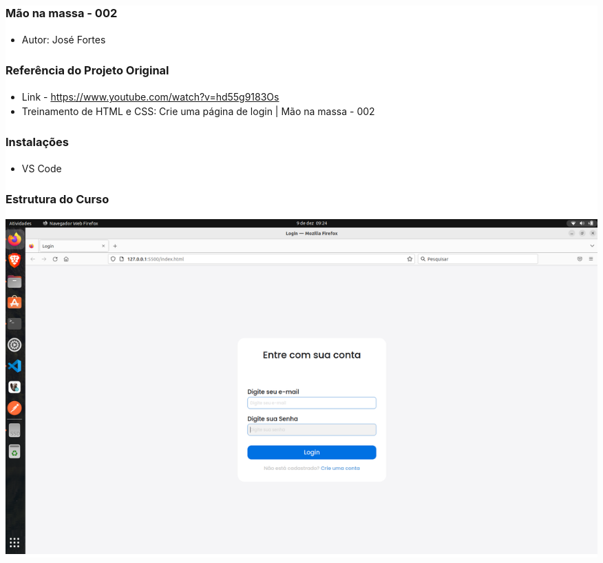 ### Mão na massa - 002
- Autor: José Fortes

### Referência do Projeto Original
- Link - https://www.youtube.com/watch?v=hd55g9183Os
- Treinamento de HTML e CSS: Crie uma página de login | Mão na massa - 002

### Instalações
- VS Code
 
### Estrutura do Curso
<img src='./login-002/img/login.png' width='100%'/>
 
 




